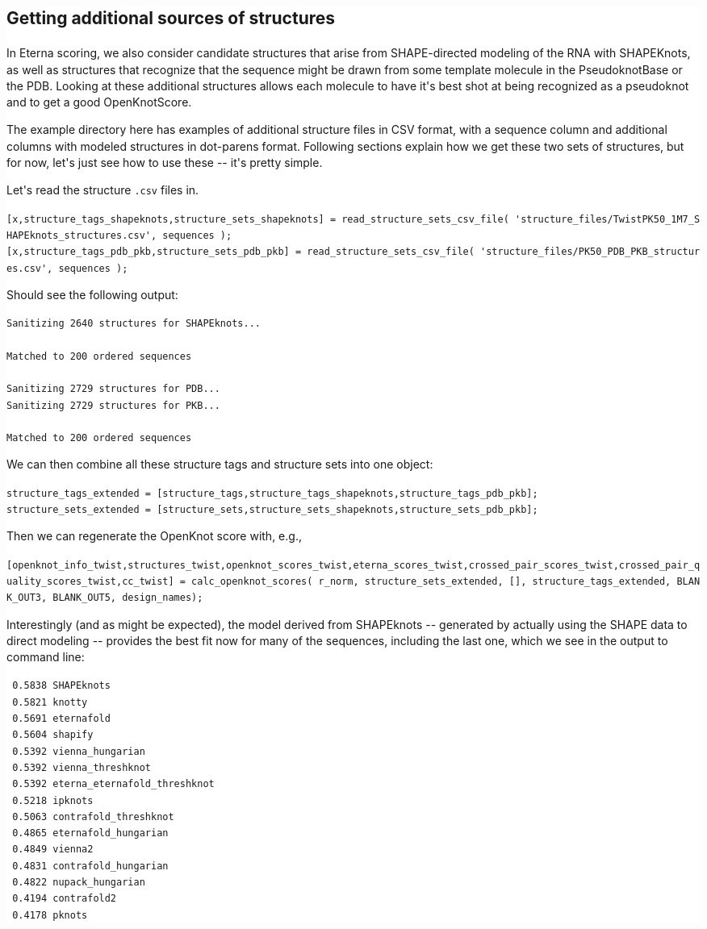 ## Getting additional sources of structures
In Eterna scoring, we also consider candidate structures that arise from SHAPE-directed modeling of the RNA with SHAPEKnots, as well as structures that recognize that the sequence might be drawn from some template molecule in the PseudoknotBase or the PDB. Looking at these additional structures allows each molecule to have it's best shot at being recognized as a pseudoknot and to get a good OpenKnotScore.  

The example directory here has examples of additional structure files in CSV format, with a sequence column and additional columns with modeled structures in dot-parens format. Following sections explain how we get these two sets of structures, but for now, let's just see how to use these -- it's pretty simple.

Let's read the structure `.csv` files in.

```
[x,structure_tags_shapeknots,structure_sets_shapeknots] = read_structure_sets_csv_file( 'structure_files/TwistPK50_1M7_SHAPEknots_structures.csv', sequences );
[x,structure_tags_pdb_pkb,structure_sets_pdb_pkb] = read_structure_sets_csv_file( 'structure_files/PK50_PDB_PKB_structures.csv', sequences );
```


Should see the following output:

```
Sanitizing 2640 structures for SHAPEknots...

Matched to 200 ordered sequences

Sanitizing 2729 structures for PDB...
Sanitizing 2729 structures for PKB...

Matched to 200 ordered sequences
```

We can then combine all these structure tags and structure sets into one object:

```
structure_tags_extended = [structure_tags,structure_tags_shapeknots,structure_tags_pdb_pkb];
structure_sets_extended = [structure_sets,structure_sets_shapeknots,structure_sets_pdb_pkb];
```

Then we can regenerate the OpenKnot score with, e.g., 

```
[openknot_info_twist,structures_twist,openknot_scores_twist,eterna_scores_twist,crossed_pair_scores_twist,crossed_pair_quality_scores_twist,cc_twist] = calc_openknot_scores( r_norm, structure_sets_extended, [], structure_tags_extended, BLANK_OUT3, BLANK_OUT5, design_names);
```

Interestingly (and as might be expected), the model derived from SHAPEknots -- generated by actually using the SHAPE data to direct modeling -- provides the best fit now for many of the sequences, including the last one, which we see in the output to command line:

```
 0.5838 SHAPEknots
 0.5821 knotty
 0.5691 eternafold
 0.5604 shapify
 0.5392 vienna_hungarian
 0.5392 vienna_threshknot
 0.5392 eterna_eternafold_threshknot
 0.5218 ipknots
 0.5063 contrafold_threshknot
 0.4865 eternafold_hungarian
 0.4849 vienna2
 0.4831 contrafold_hungarian
 0.4822 nupack_hungarian
 0.4194 contrafold2
 0.4178 pknots
```